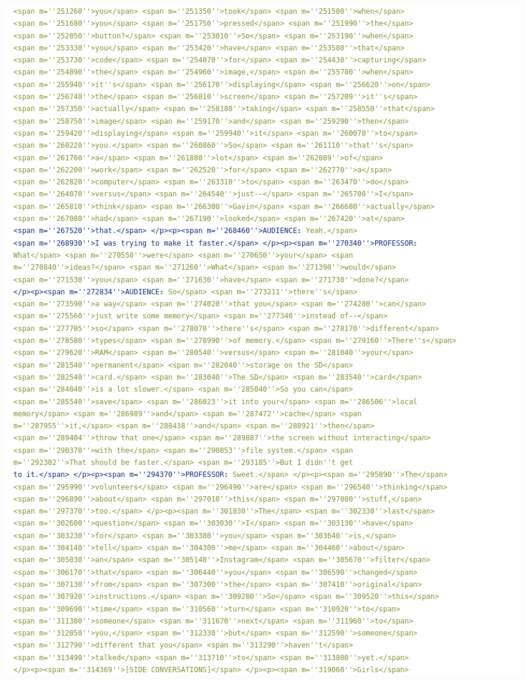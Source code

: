 ```yaml
  <span m=''251260''>you</span> <span m=''251350''>took</span> <span m=''251580''>when</span>
  <span m=''251680''>you</span> <span m=''251750''>pressed</span> <span m=''251990''>the</span>
  <span m=''252050''>button?</span> <span m=''253010''>So</span> <span m=''253190''>when</span>
  <span m=''253330''>you</span> <span m=''253420''>have</span> <span m=''253580''>that</span>
  <span m=''253730''>code</span> <span m=''254070''>for</span> <span m=''254430''>capturing</span>
  <span m=''254890''>the</span> <span m=''254960''>image,</span> <span m=''255780''>when</span>
  <span m=''255940''>it''s</span> <span m=''256170''>displaying</span> <span m=''256620''>on</span>
  <span m=''256740''>the</span> <span m=''256810''>screen</span> <span m=''257209''>it''s</span>
  <span m=''257350''>actually</span> <span m=''258180''>taking</span> <span m=''258550''>that</span>
  <span m=''258750''>image</span> <span m=''259170''>and</span> <span m=''259290''>then</span>
  <span m=''259420''>displaying</span> <span m=''259940''>it</span> <span m=''260070''>to</span>
  <span m=''260220''>you.</span> <span m=''260860''>So</span> <span m=''261110''>that''s</span>
  <span m=''261760''>a</span> <span m=''261880''>lot</span> <span m=''262089''>of</span>
  <span m=''262200''>work</span> <span m=''262520''>for</span> <span m=''262770''>a</span>
  <span m=''262820''>computer</span> <span m=''263310''>to</span> <span m=''263470''>do</span>
  <span m=''264070''>versus</span> <span m=''264540''>just--</span> <span m=''265700''>I</span>
  <span m=''265810''>think</span> <span m=''266300''>Gavin</span> <span m=''266680''>actually</span>
  <span m=''267080''>had</span> <span m=''267190''>looked</span> <span m=''267420''>at</span>
  <span m=''267520''>that.</span> </p><p><span m=''268460''>AUDIENCE: Yeah.</span>
  <span m=''268930''>I was trying to make it faster.</span> </p><p><span m=''270340''>PROFESSOR:
  What</span> <span m=''270550''>were</span> <span m=''270650''>your</span> <span
  m=''270840''>ideas?</span> <span m=''271260''>What</span> <span m=''271390''>would</span>
  <span m=''271530''>you</span> <span m=''271630''>have</span> <span m=''271730''>done?</span>
  </p><p><span m=''272834''>AUDIENCE: So</span> <span m=''273211''>there''s</span>
  <span m=''273590''>a way</span> <span m=''274020''>that you</span> <span m=''274280''>can</span>
  <span m=''275560''>just write some memory</span> <span m=''277340''>instead of--</span>
  <span m=''277705''>so</span> <span m=''278070''>there''s</span> <span m=''278170''>different</span>
  <span m=''278580''>types</span> <span m=''278990''>of memory.</span> <span m=''279160''>There''s</span>
  <span m=''279620''>RAM</span> <span m=''280540''>versus</span> <span m=''281040''>your</span>
  <span m=''281540''>permanent</span> <span m=''282040''>storage on the SD</span>
  <span m=''282540''>card.</span> <span m=''283040''>The SD</span> <span m=''283540''>card</span>
  <span m=''284040''>is a lot slower.</span> <span m=''285040''>So you can</span>
  <span m=''285540''>save</span> <span m=''286023''>it into your</span> <span m=''286506''>local
  memory</span> <span m=''286989''>and</span> <span m=''287472''>cache</span> <span
  m=''287955''>it,</span> <span m=''288438''>and</span> <span m=''288921''>then</span>
  <span m=''289404''>throw that one</span> <span m=''289887''>the screen without interacting</span>
  <span m=''290370''>with the</span> <span m=''290853''>file system.</span> <span
  m=''292302''>That should be faster.</span> <span m=''293185''>But I didn''t get
  to it.</span> </p><p><span m=''294370''>PROFESSOR: Sweet.</span> </p><p><span m=''295890''>The</span>
  <span m=''295990''>volunteers</span> <span m=''296490''>are</span> <span m=''296540''>thinking</span>
  <span m=''296890''>about</span> <span m=''297010''>this</span> <span m=''297080''>stuff,</span>
  <span m=''297370''>too.</span> </p><p><span m=''301830''>The</span> <span m=''302330''>last</span>
  <span m=''302600''>question</span> <span m=''303030''>I</span> <span m=''303130''>have</span>
  <span m=''303230''>for</span> <span m=''303380''>you</span> <span m=''303640''>is,</span>
  <span m=''304140''>tell</span> <span m=''304300''>me</span> <span m=''304460''>about</span>
  <span m=''305030''>an</span> <span m=''305140''>Instagram</span> <span m=''305670''>filter</span>
  <span m=''306170''>that</span> <span m=''306440''>you</span> <span m=''306590''>changed</span>
  <span m=''307130''>from</span> <span m=''307300''>the</span> <span m=''307410''>original</span>
  <span m=''307920''>instructions.</span> <span m=''309280''>So</span> <span m=''309520''>this</span>
  <span m=''309690''>time</span> <span m=''310560''>turn</span> <span m=''310920''>to</span>
  <span m=''311380''>someone</span> <span m=''311670''>next</span> <span m=''311960''>to</span>
  <span m=''312050''>you,</span> <span m=''312330''>but</span> <span m=''312590''>someone</span>
  <span m=''312790''>different that you</span> <span m=''313290''>haven''t</span>
  <span m=''313490''>talked</span> <span m=''313710''>to</span> <span m=''313800''>yet.</span>
  </p><p><span m=''314369''>[SIDE CONVERSATIONS]</span> </p><p><span m=''319060''>Girls</span>
```
